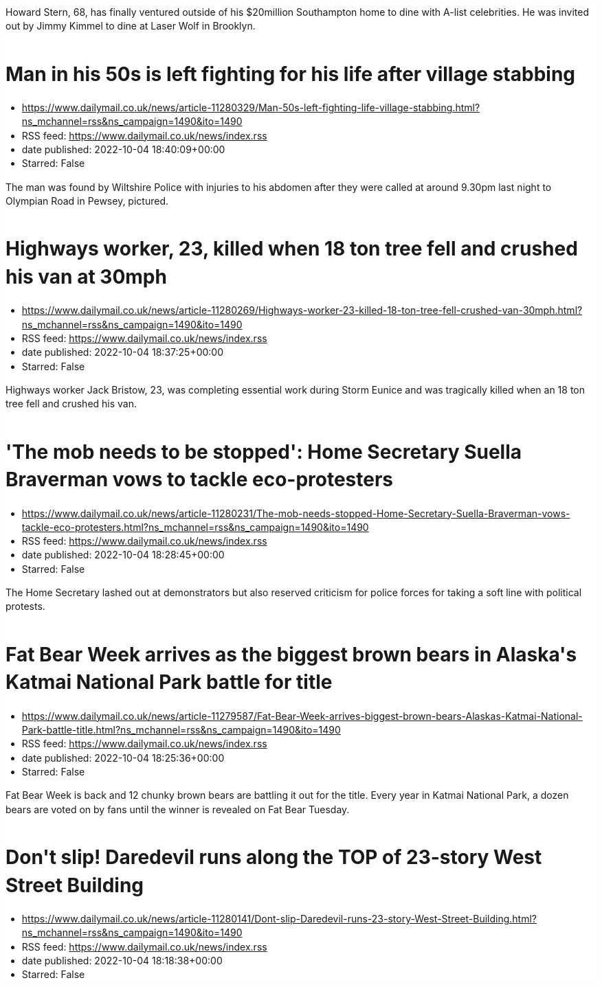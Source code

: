 Howard Stern, 68, has finally ventured outside of his $20million Southampton home to dine with A-list celebrities. He was invited out by Jimmy Kimmel to dine at Laser Wolf in Brooklyn.

# Man in his 50s is left fighting for his life after village stabbing
 - https://www.dailymail.co.uk/news/article-11280329/Man-50s-left-fighting-life-village-stabbing.html?ns_mchannel=rss&ns_campaign=1490&ito=1490
 - RSS feed: https://www.dailymail.co.uk/news/index.rss
 - date published: 2022-10-04 18:40:09+00:00
 - Starred: False

The man was found by Wiltshire Police with injuries to his abdomen after they were called at around 9.30pm last night to Olympian Road in Pewsey, pictured.

# Highways worker, 23, killed when 18 ton tree fell and crushed his van at 30mph
 - https://www.dailymail.co.uk/news/article-11280269/Highways-worker-23-killed-18-ton-tree-fell-crushed-van-30mph.html?ns_mchannel=rss&ns_campaign=1490&ito=1490
 - RSS feed: https://www.dailymail.co.uk/news/index.rss
 - date published: 2022-10-04 18:37:25+00:00
 - Starred: False

Highways worker Jack Bristow, 23, was completing essential work during Storm Eunice and was tragically killed when an 18 ton tree fell and crushed his van.

# 'The mob needs to be stopped': Home Secretary Suella Braverman vows to tackle eco-protesters
 - https://www.dailymail.co.uk/news/article-11280231/The-mob-needs-stopped-Home-Secretary-Suella-Braverman-vows-tackle-eco-protesters.html?ns_mchannel=rss&ns_campaign=1490&ito=1490
 - RSS feed: https://www.dailymail.co.uk/news/index.rss
 - date published: 2022-10-04 18:28:45+00:00
 - Starred: False

The Home Secretary lashed out at demonstrators but also reserved criticism for police forces for taking a soft line with political protests.

# Fat Bear Week arrives as the biggest brown bears in Alaska's Katmai National Park battle for title
 - https://www.dailymail.co.uk/news/article-11279587/Fat-Bear-Week-arrives-biggest-brown-bears-Alaskas-Katmai-National-Park-battle-title.html?ns_mchannel=rss&ns_campaign=1490&ito=1490
 - RSS feed: https://www.dailymail.co.uk/news/index.rss
 - date published: 2022-10-04 18:25:36+00:00
 - Starred: False

Fat Bear Week is back and 12 chunky brown bears are battling it out for the title. Every year in Katmai National Park, a dozen bears are voted on by fans until the winner is revealed on Fat Bear Tuesday.

# Don't slip! Daredevil runs along the TOP of 23-story West Street Building
 - https://www.dailymail.co.uk/news/article-11280141/Dont-slip-Daredevil-runs-23-story-West-Street-Building.html?ns_mchannel=rss&ns_campaign=1490&ito=1490
 - RSS feed: https://www.dailymail.co.uk/news/index.rss
 - date published: 2022-10-04 18:18:38+00:00
 - Starred: False
